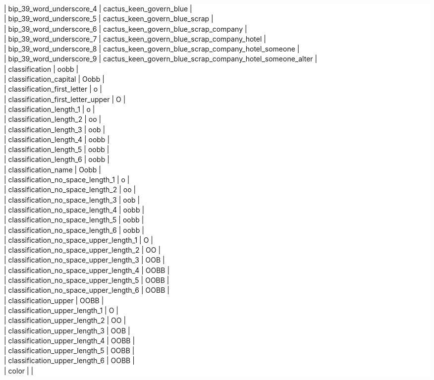 | bip_39_word_underscore_4 | cactus_keen_govern_blue |  
| bip_39_word_underscore_5 | cactus_keen_govern_blue_scrap |  
| bip_39_word_underscore_6 | cactus_keen_govern_blue_scrap_company |  
| bip_39_word_underscore_7 | cactus_keen_govern_blue_scrap_company_hotel |  
| bip_39_word_underscore_8 | cactus_keen_govern_blue_scrap_company_hotel_someone |  
| bip_39_word_underscore_9 | cactus_keen_govern_blue_scrap_company_hotel_someone_alter |  
| classification | oobb |  
| classification_capital | Oobb |  
| classification_first_letter | o |  
| classification_first_letter_upper | O |  
| classification_length_1 | o |  
| classification_length_2 | oo |  
| classification_length_3 | oob |  
| classification_length_4 | oobb |  
| classification_length_5 | oobb |  
| classification_length_6 | oobb |  
| classification_name | Oobb |  
| classification_no_space_length_1 | o |  
| classification_no_space_length_2 | oo |  
| classification_no_space_length_3 | oob |  
| classification_no_space_length_4 | oobb |  
| classification_no_space_length_5 | oobb |  
| classification_no_space_length_6 | oobb |  
| classification_no_space_upper_length_1 | O |  
| classification_no_space_upper_length_2 | OO |  
| classification_no_space_upper_length_3 | OOB |  
| classification_no_space_upper_length_4 | OOBB |  
| classification_no_space_upper_length_5 | OOBB |  
| classification_no_space_upper_length_6 | OOBB |  
| classification_upper | OOBB |  
| classification_upper_length_1 | O |  
| classification_upper_length_2 | OO |  
| classification_upper_length_3 | OOB |  
| classification_upper_length_4 | OOBB |  
| classification_upper_length_5 | OOBB |  
| classification_upper_length_6 | OOBB |  
| color |  |  